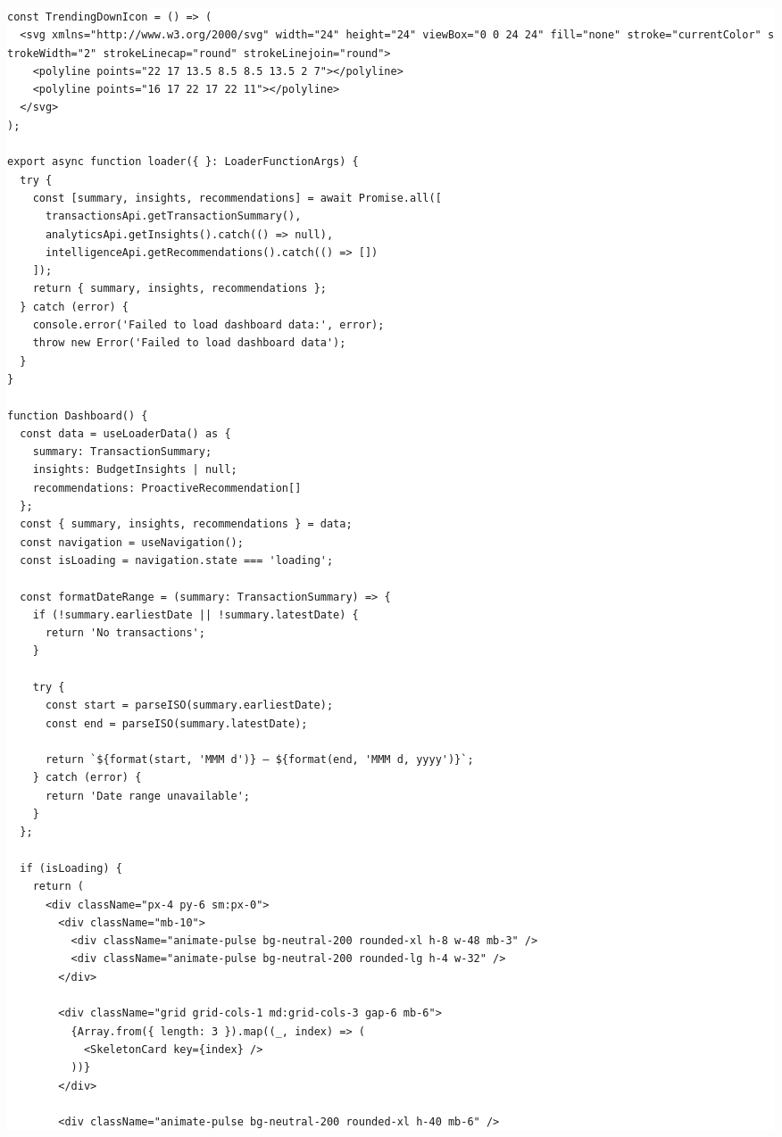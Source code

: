 ```tsx
const TrendingDownIcon = () => (
  <svg xmlns="http://www.w3.org/2000/svg" width="24" height="24" viewBox="0 0 24 24" fill="none" stroke="currentColor" strokeWidth="2" strokeLinecap="round" strokeLinejoin="round">
    <polyline points="22 17 13.5 8.5 8.5 13.5 2 7"></polyline>
    <polyline points="16 17 22 17 22 11"></polyline>
  </svg>
);

export async function loader({ }: LoaderFunctionArgs) {
  try {
    const [summary, insights, recommendations] = await Promise.all([
      transactionsApi.getTransactionSummary(),
      analyticsApi.getInsights().catch(() => null),
      intelligenceApi.getRecommendations().catch(() => [])
    ]);
    return { summary, insights, recommendations };
  } catch (error) {
    console.error('Failed to load dashboard data:', error);
    throw new Error('Failed to load dashboard data');
  }
}

function Dashboard() {
  const data = useLoaderData() as {
    summary: TransactionSummary;
    insights: BudgetInsights | null;
    recommendations: ProactiveRecommendation[]
  };
  const { summary, insights, recommendations } = data;
  const navigation = useNavigation();
  const isLoading = navigation.state === 'loading';

  const formatDateRange = (summary: TransactionSummary) => {
    if (!summary.earliestDate || !summary.latestDate) {
      return 'No transactions';
    }

    try {
      const start = parseISO(summary.earliestDate);
      const end = parseISO(summary.latestDate);

      return `${format(start, 'MMM d')} – ${format(end, 'MMM d, yyyy')}`;
    } catch (error) {
      return 'Date range unavailable';
    }
  };

  if (isLoading) {
    return (
      <div className="px-4 py-6 sm:px-0">
        <div className="mb-10">
          <div className="animate-pulse bg-neutral-200 rounded-xl h-8 w-48 mb-3" />
          <div className="animate-pulse bg-neutral-200 rounded-lg h-4 w-32" />
        </div>

        <div className="grid grid-cols-1 md:grid-cols-3 gap-6 mb-6">
          {Array.from({ length: 3 }).map((_, index) => (
            <SkeletonCard key={index} />
          ))}
        </div>

        <div className="animate-pulse bg-neutral-200 rounded-xl h-40 mb-6" />

```